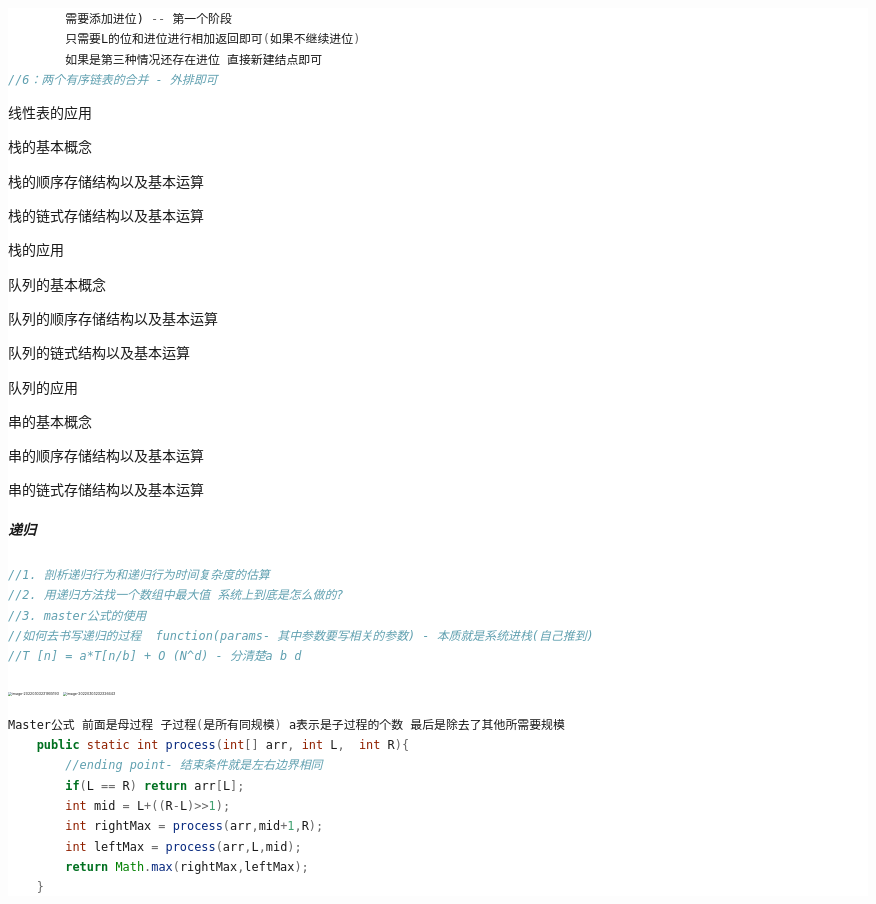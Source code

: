```java
        需要添加进位) -- 第一个阶段
        只需要L的位和进位进行相加返回即可(如果不继续进位)
        如果是第三种情况还存在进位 直接新建结点即可
//6：两个有序链表的合并 - 外排即可
```















线性表的应用

栈的基本概念

栈的顺序存储结构以及基本运算

栈的链式存储结构以及基本运算

栈的应用

队列的基本概念

队列的顺序存储结构以及基本运算

队列的链式结构以及基本运算

队列的应用

串的基本概念

串的顺序存储结构以及基本运算

串的链式存储结构以及基本运算

##### 递归

```java
//1. 剖析递归行为和递归行为时间复杂度的估算
//2. 用递归方法找一个数组中最大值 系统上到底是怎么做的?
//3. master公式的使用
//如何去书写递归的过程  function(params- 其中参数要写相关的参数) - 本质就是系统进栈(自己推到)
//T [n] = a*T[n/b] + O (N^d) - 分清楚a b d
```

<img src="C:\Users\16953\AppData\Roaming\Typora\typora-user-images\image-20220303231905193.png" alt="image-20220303231905193" style="zoom: 25%;" />

<img src="C:\Users\16953\AppData\Roaming\Typora\typora-user-images\image-20220303232326443.png" alt="image-20220303232326443" style="zoom:25%;" />

```java
Master公式 前面是母过程 子过程(是所有同规模) a表示是子过程的个数 最后是除去了其他所需要规模
    public static int process(int[] arr, int L,  int R){
        //ending point- 结束条件就是左右边界相同
        if(L == R) return arr[L];
        int mid = L+((R-L)>>1);
        int rightMax = process(arr,mid+1,R);
        int leftMax = process(arr,L,mid);
        return Math.max(rightMax,leftMax);
    }
```
